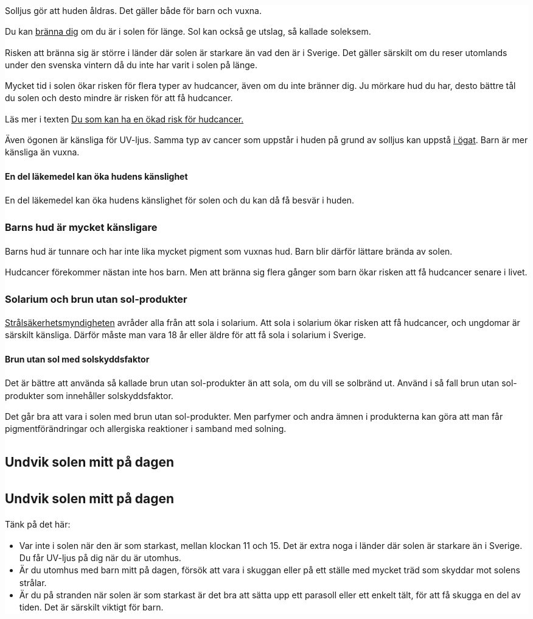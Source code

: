 Solljus gör att huden åldras. Det gäller både för barn och vuxna.

Du kan [bränna dig](https://www.1177.se/olyckor--skador/brannskador-och-koldskador/solskador-pa-huden/) om du är i solen för länge. Sol kan också ge utslag, så kallade soleksem.

Risken att bränna sig är större i länder där solen är starkare än vad den är i Sverige. Det gäller särskilt om du reser utomlands under den svenska vintern då du inte har varit i solen på länge.

Mycket tid i solen ökar risken för flera typer av hudcancer, även om du inte bränner dig. Ju mörkare hud du har, desto bättre tål du solen och desto mindre är risken för att få hudcancer.

Läs mer i texten [Du som kan ha en ökad risk för hudcancer.](https://www.1177.se/liv--halsa/sol-och-varme/du-som-kan-ha-en-okad-risk-for-hudcancer/)

Även ögonen är känsliga för UV-ljus. Samma typ av cancer som uppstår i huden på grund av solljus kan uppstå [i ögat](https://www.1177.se/sjukdomar--besvar/cancer/cancerformer/ogonmelanom/). Barn är mer känsliga än vuxna.

#### **En del läkemedel kan öka hudens känslighet**

En del läkemedel kan öka hudens känslighet för solen och du kan då få besvär i huden.

### Barns hud är mycket känsligare

Barns hud är tunnare och har inte lika mycket pigment som vuxnas hud. Barn blir därför lättare brända av solen.

Hudcancer förekommer nästan inte hos barn. Men att bränna sig flera gånger som barn ökar risken att få hudcancer senare i livet.

### Solarium och brun utan sol-produkter

[Strålsäkerhetsmyndigheten](https://www.1177.se/lankbiblioteket/nationella-lankar/s/stralsakerhetsmyndigheten/stralsakerhetsmyndigheten---avradan-fran-att-sola-solarium/) avråder alla från att sola i solarium. Att sola i solarium ökar risken att få hudcancer, och ungdomar är särskilt känsliga. Därför måste man vara 18 år eller äldre för att få sola i solarium i Sverige.

#### Brun utan sol med solskyddsfaktor

Det är bättre att använda så kallade brun utan sol-produkter än att sola, om du vill se solbränd ut. Använd i så fall brun utan sol-produkter som innehåller solskyddsfaktor.

Det går bra att vara i solen med brun utan sol-produkter. Men parfymer och andra ämnen i produkterna kan göra att man får pigmentförändringar och allergiska reaktioner i samband med solning.

Undvik solen mitt på dagen
--------------------------

Undvik solen mitt på dagen
--------------------------

Tänk på det här:

*   Var inte i solen när den är som starkast, mellan klockan 11 och 15. Det är extra noga i länder där solen är starkare än i Sverige. Du får UV-ljus på dig när du är utomhus.
*   Är du utomhus med barn mitt på dagen, försök att vara i skuggan eller på ett ställe med mycket träd som skyddar mot solens strålar.
*   Är du på stranden när solen är som starkast är det bra att sätta upp ett parasoll eller ett enkelt tält, för att få skugga en del av tiden. Det är särskilt viktigt för barn.
